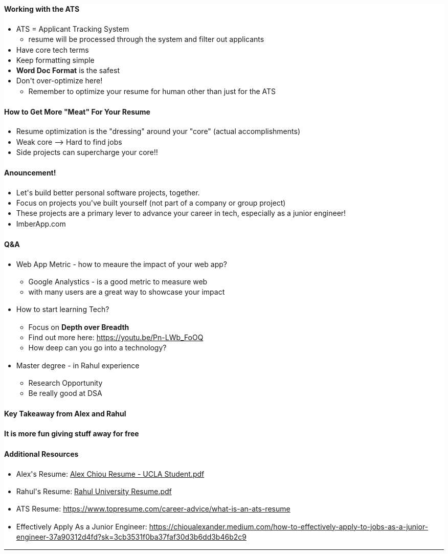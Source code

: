 #### Working with the ATS
- ATS = Applicant Tracking System 
    - resume will be processed through the system and filter out applicants 
- Have core tech terms 
- Keep formatting simple 
- **Word Doc Format** is the safest 
- Don't over-optimize here! 
    - Remember to optimize your resume for human other than just for the ATS

#### How to Get More "Meat" For Your Resume 
- Resume optimization is the "dressing" around your "core" (actual accomplishments)
- Weak core --> Hard to find jobs 
- Side projects can supercharge your core!! 

#### Anouncement! 
- Let's build better personal software projects, together. 
- Focus on projects you've built yourself (not part of a company or group project)
- These projects are a primary lever to advance your career in tech, especially as a junior engineer! 
- ImberApp.com 

#### Q&A
- Web App Metric - how to meaure the impact of your web app? 
    - Google Analystics - is a good metric to measure web 
    - with many users are a great way to showcase your impact 

- How to start learning Tech? 
    - Focus on **Depth over Breadth**
    - Find out more here: https://youtu.be/Pn-LWb_FoOQ
    - How deep can you go into a technology? 

- Master degree - in Rahul experience 
    - Research Opportunity 
    - Be really good at DSA 

#### Key Takeaway from Alex and Rahul 

**It is more fun giving stuff away for free** 

#### Additional Resources 
- Alex's Resume:
[Alex Chiou Resume - UCLA Student.pdf](https://github.com/ngl4/Progress-Tracker-TCG/files/7071876/Alex.Chiou.Resume.-.UCLA.Student.pdf)

- Rahul's Resume: 
[Rahul University Resume.pdf](https://github.com/ngl4/Progress-Tracker-TCG/files/7071877/Rahul.University.Resume.pdf)

- ATS Resume: https://www.topresume.com/career-advice/what-is-an-ats-resume 

- Effectively Apply As a Junior Engineer: https://chioualexander.medium.com/how-to-effectively-apply-to-jobs-as-a-junior-engineer-37a90312d4fd?sk=3cb3531f0ba37faf30d3b6dd3b46b2c9

____
